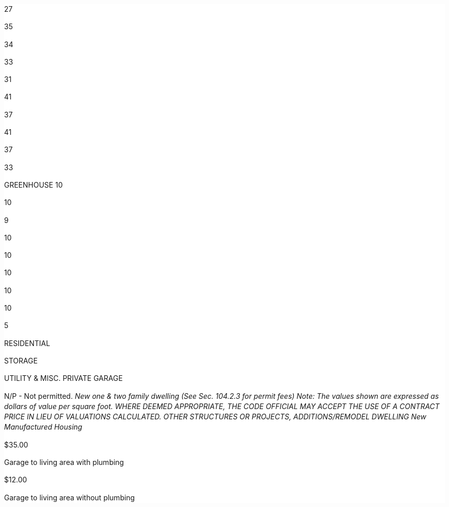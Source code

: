 27

35

34

33

31

41

37

41

37

33

GREENHOUSE 10

10

9

10

10

10

10

10

5

RESIDENTIAL

STORAGE

UTILITY &
MISC.
PRIVATE
GARAGE

N/P - Not permitted.
*New one & two family dwelling (See Sec. 104.2.3 for permit fees)
Note: The values shown are expressed as dollars of value per square foot.
WHERE DEEMED APPROPRIATE, THE CODE OFFICIAL MAY ACCEPT THE USE OF A CONTRACT
PRICE IN LIEU OF VALUATIONS CALCULATED.
OTHER STRUCTURES OR PROJECTS, ADDITIONS/REMODEL DWELLING
New Manufactured Housing*

$35.00

Garage to living area with plumbing

$12.00

Garage to living area without plumbing
